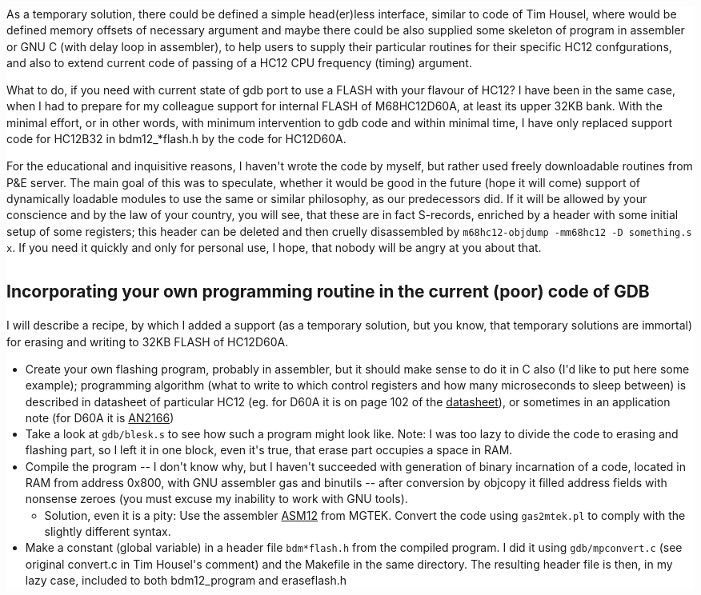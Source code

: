 As a temporary solution, there could be defined a simple head(er)less interface, similar to code of Tim Housel, where would be defined memory offsets of necessary argument and maybe there could be also supplied some skeleton of program in assembler or GNU C (with delay loop in assembler), to help users to supply their particular routines for their specific HC12 confgurations, and also to extend current code of passing of a HC12 CPU frequency (timing) argument.

What to do, if you need with current state of gdb port to use a FLASH with your flavour of HC12? I have been in the same case, when I had to prepare for my colleague support for internal FLASH of M68HC12D60A, at least its upper 32KB bank. With the minimal effort, or in other words, with minimum intervention to gdb code and within minimal time, I have only replaced support code for HC12B32 in bdm12_*flash.h by the code for HC12D60A.

For the educational and inquisitive reasons, I haven't wrote the code by myself, but rather used freely downloadable routines from P&E server. The main goal of this was to speculate, whether it would be good in the future (hope it will come) support of dynamically loadable modules to use the same or similar philosophy, as our predecessors did. If it will be allowed by your conscience and by the law of your country, you will see, that these are in fact S-records, enriched by a header with some initial setup of some registers; this header can be deleted and then cruelly disassembled by `m68hc12-objdump -mm68hc12 -D something.sx`. If you need it quickly and only for personal use, I hope, that nobody will be angry at you about that.

## Incorporating your own programming routine in the current (poor) code of GDB

I will describe a recipe, by which I added a support (as a temporary solution, but you know, that temporary solutions are immortal) for erasing and writing to 32KB FLASH of HC12D60A.

 * Create your own flashing program, probably in assembler, but it should make sense to do it in C also (I'd like to put here some example); programming algorithm (what to write to which control registers and how many microseconds to sleep between) is described in datasheet of particular HC12 (eg. for D60A it is on page 102 of the [datasheet](http://www.nxp.com/assets/documents/data/en/data-sheets/MC68HC912D60A.pdf)), or sometimes in an application note (for D60A it is [AN2166](http://www.nxp.com/assets/documents/data/en/application-notes/AN2166.pdf))
 * Take a look at `gdb/blesk.s` to see how such a program might look like. Note: I was too lazy to divide the code to erasing and flashing part, so I left it in one block, even it's true, that erase part occupies a space in RAM.
 * Compile the program -- I don't know why, but I haven't succeeded with generation of binary incarnation of a code, located in RAM from address 0x800, with GNU assembler gas and binutils -- after conversion by objcopy it filled address fields with nonsense zeroes (you must excuse my inability to work with GNU tools).
   - Solution, even it is a pity: Use the assembler [ASM12](https://www.mgtek.com/miniide/) from MGTEK. Convert the code using `gas2mtek.pl` to comply with the slightly different syntax.
 * Make a constant (global variable) in a header file `bdm*flash.h` from the compiled program. I did it using `gdb/mpconvert.c` (see original convert.c in Tim Housel's comment) and the Makefile in the same directory. The resulting header file is then, in my lazy case, included to both bdm12_program and eraseflash.h
